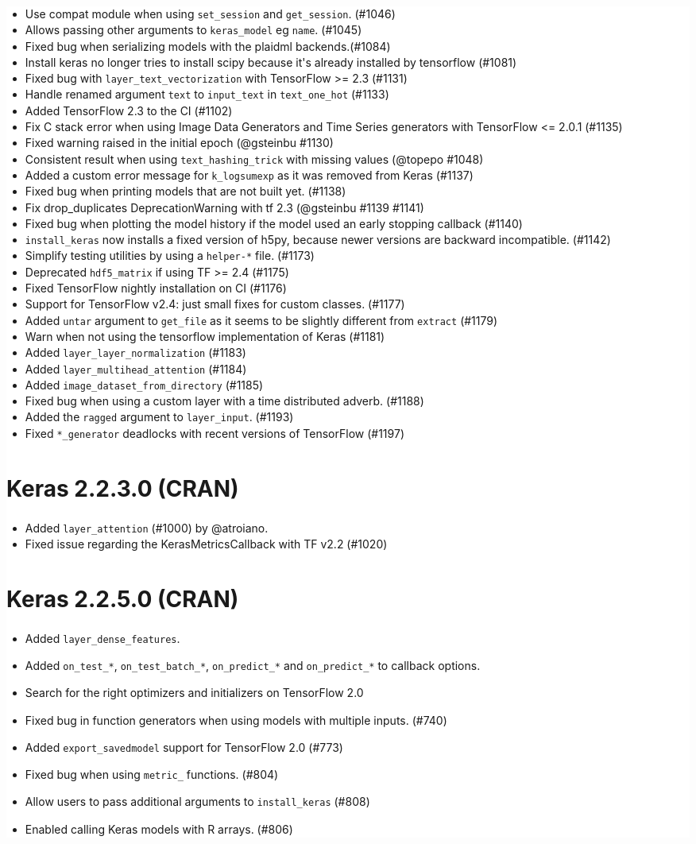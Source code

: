- Use compat module when using `set_session` and `get_session`. (#1046)
- Allows passing other arguments to `keras_model` eg `name`. (#1045)
- Fixed bug when serializing models with the plaidml backends.(#1084)
- Install keras no longer tries to install scipy because it's already installed by tensorflow (#1081)
- Fixed bug with `layer_text_vectorization` with TensorFlow >= 2.3 (#1131)
- Handle renamed argument `text` to `input_text` in `text_one_hot` (#1133)
- Added TensorFlow 2.3 to the CI (#1102)
- Fix C stack error when using Image Data Generators and Time Series generators with TensorFlow <= 2.0.1 (#1135)
- Fixed warning raised in the initial epoch (@gsteinbu #1130)
- Consistent result when using `text_hashing_trick` with missing values (@topepo #1048)
- Added a custom error message for `k_logsumexp` as it was removed from Keras (#1137)
- Fixed bug when printing models that are not built yet. (#1138)
- Fix drop_duplicates DeprecationWarning with tf 2.3 (@gsteinbu #1139 #1141)
- Fixed bug when plotting the model history if the model used an early stopping callback (#1140)
- `install_keras` now installs a fixed version of h5py, because newer versions are backward incompatible. (#1142)
- Simplify testing utilities by using a `helper-*` file. (#1173)
- Deprecated `hdf5_matrix` if using TF >= 2.4 (#1175)
- Fixed TensorFlow nightly installation on CI (#1176)
- Support for TensorFlow v2.4: just small fixes for custom classes. (#1177)
- Added `untar` argument to `get_file` as it seems to be slightly different from `extract` (#1179)
- Warn when not using the tensorflow implementation of Keras (#1181)
- Added `layer_layer_normalization` (#1183)
- Added `layer_multihead_attention` (#1184)
- Added `image_dataset_from_directory` (#1185)
- Fixed bug when using a custom layer with a time distributed adverb. (#1188)
- Added the `ragged` argument to `layer_input`. (#1193)
- Fixed `*_generator` deadlocks with recent versions of TensorFlow (#1197)

# Keras 2.2.3.0 (CRAN)

- Added `layer_attention` (#1000) by @atroiano.
- Fixed issue regarding the KerasMetricsCallback with TF v2.2 (#1020)

# Keras 2.2.5.0 (CRAN)

- Added `layer_dense_features`.

- Added `on_test_*`, `on_test_batch_*`, `on_predict_*` and `on_predict_*` to callback options.

- Search for the right optimizers and initializers on TensorFlow 2.0

- Fixed bug in function generators when using models with multiple inputs. (#740)

- Added `export_savedmodel` support for TensorFlow 2.0 (#773)

- Fixed bug when using `metric_` functions. (#804)

- Allow users to pass additional arguments to `install_keras` (#808)

- Enabled calling Keras models with R arrays. (#806)
